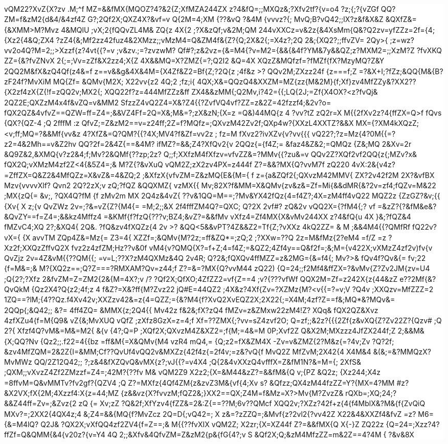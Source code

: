 vQM22?XvZ{X?zv .M;^f MZ=&&fMX{MQOZ?4?&2{Z;XfMZA244ZX z?4&fQ=;;MXQz&;?Xfv2tf?{v=o4 ?z;{;?{vZGf QQ?ZM=f&zM2{d&4/&4zf4Z G?;2Qf2X;QXZ4X?&vf=v  Q{2M=4;XM {??&vQ ?&4M {vvvz?{; MvQ;B?vQ42;;IX?z&f&X&Z &QXfZ&={&XMM>M?Mvz 4&MQlU ;vX;2{fQQvZL4M& ZQ{z 4X{2 ;?X&zQf;v&2M;QM 244vXXCz=v&2z{&4XsMm{Q&?Q2zv=yfZZz=2f={4;{Xz2{4&Q;ZX4 ?zZ4{&;Mf2zz42fuz4&2XMzz;;vMzM4=Q&ZM4f&{Z?{Q;2X&2{;=X4z?;2Q 2&;{XQ2?;;ffvZV= 2Qy>{ ;z=wz?vv2o4Q?M=2;;>Xzzf{z?4vt{{?=v ;v&zv.;=?zvzwM? Qf#?;z&2vz={&=M4{?v=M2={&&{&4f?YM&7y&&QZ;z?MXM2=;;XzM?Z ?fvXKQ ZZ={&?fvZNvX 2{;=;Vv=zZf&X2zz4;X{Z 4X&&MQ=X?ZMZ{=?;Q2I2 &Q=4X  XQzZ&MQfzf=?fMZf{fX?MzyMQ?Z&Y  2QQ2M&fX&zQ4Qf(z4&=f z==v&&g&4X&4M={X4Zf&Z2=Bf{Z;?2Q{z ;4f&z >? QQv2M;ZXzz24f {z===f;Z =?&X+I;?fZz;&QQ{M&{B?zF24f?MvXiM MQ{Zf= &QMv{M2X; X22vv{z2 4Q;2 ;fz;i{ 4QX;X&=QQzQ4&XXZM=MZ{zz{M&2M}{f;Xf}zv4MfZZy&?XX2??{X2zf4zX{Z{!f=zQQ2v;MX2{; XQQ22f?z=444MfZZz&ff ZX4&&zMM{;Q2Mv,i?42={{;LQ{2J;=Zf{X4OX?<z?fvQj& 2QZ2E;QXZzM4x4f&vZQ=v&MM2 SfzzZ4vQ2Z4=X&?Z4{{?ZvfVQ4vf?ZZ=z&2Z=42fzzf4;&2v?o= fQX2QZ&4vfvZ==QZW=ff=Z4=;&&VZ4Ff=2Q=X&;M&=?;zX&zN;{X=z  =Q&)44MQ{z 4 ?vv?tZ zQ2r=X M{{2fXv2z?4{ffZX=Q>f fQvs  {QX?{QZ-4 ;Q 2fffM :z QfvZ;=Z&zM2==v=z24ff;2Z=f?MQfz=;QXvzM42Zv2f;QXp4w?{XXzL4XXTZ?&&X MX={?XM4kXQzZ;<v;ff;MQ=?&&Mf{vv&z 4?XfZ&=Q?QM?{{?4X;MV4?f&Zf=vv2z ; fz=M fXvz2?ivXZv{v?vv{{{ vQ22?;?z=Mz{4?0M{{=? z2=4&2Mh==v&Z2hv QQ?2f=2&4Z{==&4M? ifMZ?=&&;Z4?XfQv2{v 2QQz{={f4Z;= &faz4&Z&2;=QMQz {Z&;MQ 2&Xv=2r &Q9Z&2,&XMQ{v?z2&4;f;Mv?2&QMf{??zp;2z? Q;;f;XXfzM4fXfzv=vfvZZ&=?MMv{{?zu&=v QQv2Z?XQf2vf2QQ{z{;MZv?x& fQX2Q;vXMzM4zf2Z<4{&5Z4=;& M?Z{?&vXuQ vQM2Z;zX2zv4PX=z444f Z?=&&?MX{Q?vvM7f zQ220 4vX:2&{v4z?=ZffZX=Q&Z2&4MfQZz=X&vZ&=4&ZQ;2 ;&XfzX{vfvZM=Z&zMQ{E&{M={ f z={a&ZQf2{;QXvzM42MMV{ ZX?2v42f2M 2X?&vfBX Mzv{vvvvXlf? Qvn2 2Q?2zX;v zQ;?fQZ &QQXMZ{ vzMX{{ Mv;82X?f&MM=X&QMv{zv&z&=Zf=Mi{&&dMR{&?2v=zf4;fQZv=M&22 ;MX{zQ{= &v;,  ?QX4Q?fM {f zMv2m MX 2Q4z&4vZ{ ??v&1QQ=M==;?Mv&YX42fQz{4=f4Z?;4X=zM4ff4vQ22 MQZ2z {ZzGZ?&v;{{ {Xv{   X z;{v QvZWz 2v=;?&=vZ{Z?{M4{= =M;2;;&X 2f4fffZM4Q?=QXC;  Q?2X 2vf#? zQ&2v vQQ2X={?fM4{;? vf =&zZ?{?&fM&e&?&QvZY==f=Z4=;&&kz4Mffz4 =&KMf{f?fzQ{???v;BZ4;&vZ?=&&fMv vXfz4=Zf4MX{X&vMv244XX z?4&fQ{u 4X }&;?fQZ&4 fMZvC4;XQ 2?;&XQ4{ 2Q&. ?fQ&zv4fXQZz{4 2v >? &QQ<5&&vPT?4Z&&Z2=Tf{Z;?vXXz 4kQ2ZZ= & M ;&&4M4{{?QMfRf fQ22v?vX={ {X avvTM ZQp4Z&=Mz{= Z3=4{  XZZf=;&QMv{M?2z;=ff&ZQ*=;zQ;2 ;?XXw=??Q 2z=M&fMz{2?eM4 =f/Z =z ?Xz2f;XXQzZffvQ2X fvz2z4zfZM;Hz??v&0f vM4{v?QMQ{X?=f+Z;4=f4Z;=&QZ2;4Zf4y==Q&f2f=;&;M={v422X;vXMzZ4zf2v)fv{v QvZjz 2v=4Z&vM{{??QM{{; =v=L;??X?zM4QXMz&4Q 2v4R;  Q?2&;fQXQv4ffMZZ=z&2MG={&=f4{; Mv?>& fQv4f?Qv&{= fv;22 {f=M&=;& M?{XQ2z==;Q?Z===?RMXAM?Qv=z44;f Z?=&=?MX{Q?vvM44 zQ22) {Q=24;;f2Mf4&ffZX=?&vMv{Z?Zv2JM{zv=U4 ;Q{2?;?Xfz 2&fvZM=Z=ZM2{2&{M=4X?;v /? ?Qf2X;QfXO;4ZfZZ2=vf{Z==4 ;v?{???vfWf QQX2M=Zf=z242X{z{44&zZ e??2Mf{&?QvQkM {Qz2X4?Q{z2;4f;z 4 f&Z?=X&?ff{M?Zvz22 jQ#E=44QZ2 ;4X&z?4Xf{Zv=?XZMz{M?<v{{=?=v;V  ?Q4v ;XXQzv=MfZZZ=2 1ZQ==?lM;{4??Qz.f4Xv42v;XXZzv42&=z{4=QZZ;={&?M4{f?XvQ2XvEQZ2X;2X22{;=X4M;4zf?Z==f&;MQ*&?MQv&= 2QQp{;&Q42;; &?= 4ff4ZQ= &MMX{z;2Q4{{ Mv42z  f&2&;fX?zQ4 fMZv=z&ZMxw22zM4!Z? XQq& fQX2QZ&Xvz 4zfXZu4{f=M{Q9& vZ{&;MvXUQ vQfZ ;zXfz8GzX=z=4;f Xf=??ZMX{;?vv=sZ4zvf2O; Q=zf;;&2z?{{{2Zf{z&vXQ{Z?Zv22Z?{Qzv# ;Q 2?{ Xfzf4Q?vM&=M&=M2{ &{v {4?;Q=P ;XQf2X;QXvzM4Z&XZ2=;f{M;=4&=M 0P;Xvf2Z Q&X2M;MXzzz4JfZX244f;Z 2;&&M&{X;QQ?Nv {Qz2;;.f22=4{{bz =ff&M{=X&QMv{M4 vzR4 mQ4,= {Q;z2=fX&ZM4X -Zv=v&ZMZ{2?M&z{=?4v;Zv ?Q?2f;  &zv4MfZQM=2&2Z{I=&MM;Cf??QvUf4vQQ2v&MXZz{42f4z{=2f4v;=z&?vQ{f MvQ2Z MfZvM;2X42{4 X4M&4 &(&;=&?MMQzX?MvMWz QQ/2Z12Q42;; ?;z&4&fXZQvQ&vMX{z?;vJ{{?=v4X4 ;Q{2&4vXXzQ4vfffX=Z&fM1N?&=M={; 2XfS& ;QXM;;vXvzZ4Zf2ZMzzf=Z4=;42M?{??fv M& vQM2Z9 X2z2;{X=&M44&zZ?=&&fM&{Q v;{PZ &Q2z; {Xz244;X4z =8ffvM=Q&vMMTv?fv2gf?{QZV4 ;Q Z?=MXfz{4Qf4ZM{z&zvZ3M&{vf{4;Xv s? &Qfzz;QX4zM44fzZZ=Y?{MX=4?MM #z?&X2VX;fX{2M;4Xzzf4:X{z=44;MZ {z&&vz{X?fvvzM;fQZ2&;}XX2==QX;Z4M=f&Mz=X?>Mv{M?ZvzZ& rQXb=;XQ;24;?&&Z44ff=Zv=;&Zvz{2 zQ {= Xv;zZ ?Q&2f;XfYzv4{fZZ&=2&:Z{==??M;6v??QMcf XQQ2v;?XZz?42f+z{4{f4MblX&?M&{f{ZvQiQ MXv?=;2XX2{4QX4z;4 &;Z4=&&{MQ{f?MvZcz 2Q=D{;vQ42=; X z&=?zZZQ=;&Mvf{z?2vl2{?vv42Z  X22&4&XXZf4&fvZ =z? M6={&=M4lQ? Q2J& ?QX2X;vXfQQ4zf2ZV4{f=Z==;& M{{??fvXIX vQM2Z; X2zr;{X=XZ44f Z?=&&fMX{Q X{-}Z ZQ22z {Q=24=;Xzz?4?ffZf=Q&QMM{&4{v20z?{v=Y4 4Q 2;;&Xfv&4QfvZM=Z&zM2{p&{fG{4?;v S  &Qf2X;Q;&zM4MfzZZ=m&2Z==4?4M { ?&v&8X